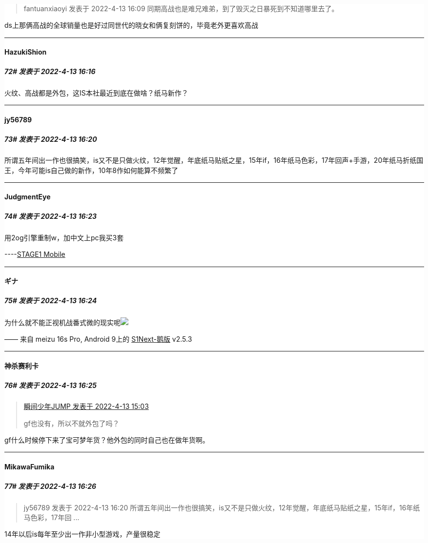 <blockquote>fantuanxiaoyi 发表于 2022-4-13 16:09
同期高战也是难兄难弟，到了毁灭之日暴死到不知道哪里去了。</blockquote>
ds上那俩高战的全球销量也是好过同世代的晓女和俩复刻饼的，毕竟老外更喜欢高战

*****

####  HazukiShion  
##### 72#       发表于 2022-4-13 16:16

火纹、高战都是外包，这IS本社最近到底在做啥？纸马新作？

*****

####  jy56789  
##### 73#       发表于 2022-4-13 16:20

所谓五年间出一作也很搞笑，is又不是只做火纹，12年觉醒，年底纸马贴纸之星，15年if，16年纸马色彩，17年回声+手游，20年纸马折纸国王，今年可能is自己做的新作，10年8作如何能算不频繁了



*****

####  JudgmentEye  
##### 74#       发表于 2022-4-13 16:23

用2og引擎重制w，加中文上pc我买3套

----[STAGE1 Mobile](http://bbs.saraba1st.com/?1.0)

*****

####  ギナ  
##### 75#       发表于 2022-4-13 16:24

为什么就不能正视机战番式微的现实呢<img src="https://static.saraba1st.com/image/smiley/face2017/065.png" referrerpolicy="no-referrer">

—— 来自 meizu 16s Pro, Android 9上的 [S1Next-鹅版](https://github.com/ykrank/S1-Next/releases) v2.5.3

*****

####  神杀赛利卡  
##### 76#       发表于 2022-4-13 16:25

<blockquote><a href="httphttps://bbs.saraba1st.com/2b/forum.php?mod=redirect&amp;goto=findpost&amp;pid=55434795&amp;ptid=2064310" target="_blank">瞬间少年JUMP 发表于 2022-4-13 15:03</a>

gf也没有，所以不就外包了吗？</blockquote>
gf什么时候停下来了宝可梦年货？他外包的同时自己也在做年货啊。

*****

####  MikawaFumika  
##### 77#       发表于 2022-4-13 16:26

<blockquote>jy56789 发表于 2022-4-13 16:20
所谓五年间出一作也很搞笑，is又不是只做火纹，12年觉醒，年底纸马贴纸之星，15年if，16年纸马色彩，17年回 ...</blockquote>
14年以后is每年至少出一作非小型游戏，产量很稳定
